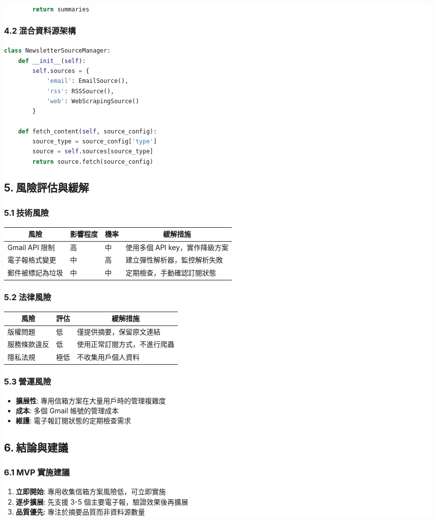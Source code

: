 ```python
        return summaries
```

### 4.2 混合資料源架構

```python
class NewsletterSourceManager:
    def __init__(self):
        self.sources = {
            'email': EmailSource(),
            'rss': RSSSource(),
            'web': WebScrapingSource()
        }
    
    def fetch_content(self, source_config):
        source_type = source_config['type']
        source = self.sources[source_type]
        return source.fetch(source_config)
```

## 5. 風險評估與緩解

### 5.1 技術風險
| 風險 | 影響程度 | 機率 | 緩解措施 |
|------|----------|------|----------|
| Gmail API 限制 | 高 | 中 | 使用多個 API key，實作降級方案 |
| 電子報格式變更 | 中 | 高 | 建立彈性解析器，監控解析失敗 |
| 郵件被標記為垃圾 | 中 | 中 | 定期檢查，手動確認訂閱狀態 |

### 5.2 法律風險
| 風險 | 評估 | 緩解措施 |
|------|------|----------|
| 版權問題 | 低 | 僅提供摘要，保留原文連結 |
| 服務條款違反 | 低 | 使用正常訂閱方式，不進行爬蟲 |
| 隱私法規 | 極低 | 不收集用戶個人資料 |

### 5.3 營運風險
- **擴展性**: 專用信箱方案在大量用戶時的管理複雜度
- **成本**: 多個 Gmail 帳號的管理成本
- **維護**: 電子報訂閱狀態的定期檢查需求

## 6. 結論與建議

### 6.1 MVP 實施建議
1. **立即開始**: 專用收集信箱方案風險低，可立即實施
2. **逐步擴展**: 先支援 3-5 個主要電子報，驗證效果後再擴展
3. **品質優先**: 專注於摘要品質而非資料源數量
